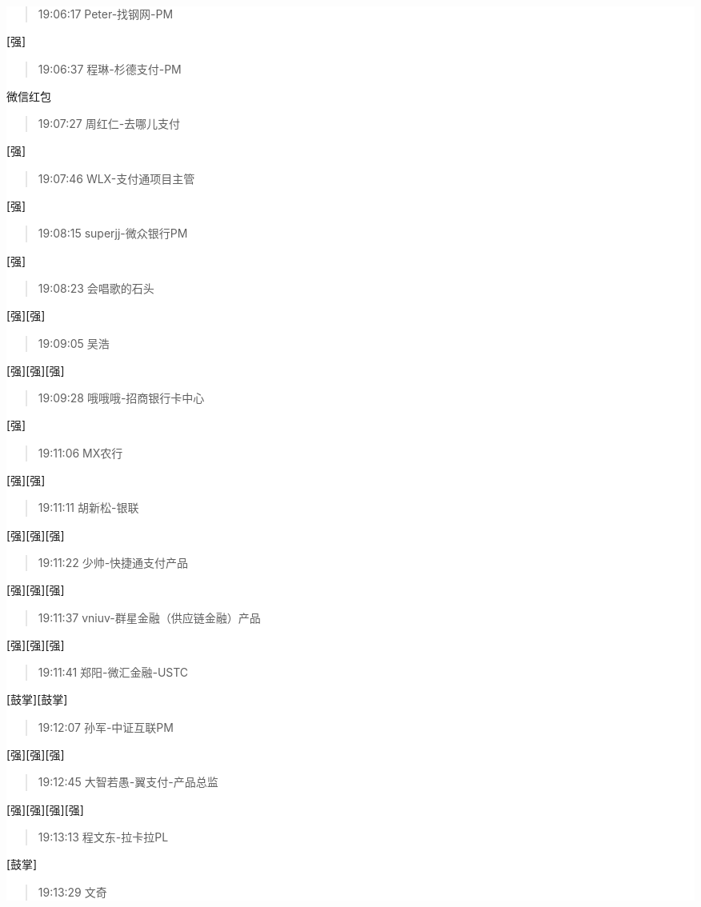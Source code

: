 > 19:06:17  Peter-找钢网-PM  
   
[强]  
   
> 19:06:37  程琳-杉德支付-PM  
   
微信红包  
   
> 19:07:27  周红仁-去哪儿支付  
   
[强]  
   
> 19:07:46  WLX-支付通项目主管  
   
[强]  
   
> 19:08:15  superjj-微众银行PM  
   
[强]  
   
> 19:08:23  会唱歌的石头  
   
[强][强]  
   
> 19:09:05  吴浩  
   
[强][强][强]  
   
> 19:09:28  哦哦哦-招商银行卡中心  
   
[强]  
   
> 19:11:06  MX农行  
   
[强][强]  
   
> 19:11:11  胡新松-银联  
   
[强][强][强]  
   
> 19:11:22  少帅-快捷通支付产品  
   
[强][强][强]  
   
> 19:11:37  vniuv-群星金融（供应链金融）产品  
   
[强][强][强]  
   
> 19:11:41  郑阳-微汇金融-USTC  
   
[鼓掌][鼓掌]  
   
> 19:12:07  孙军-中证互联PM  
   
[强][强][强]  
   
> 19:12:45  大智若愚-翼支付-产品总监  
   
[强][强][强][强]  
   
> 19:13:13  程文东-拉卡拉PL  
   
[鼓掌]  
   
> 19:13:29  文奇  
   